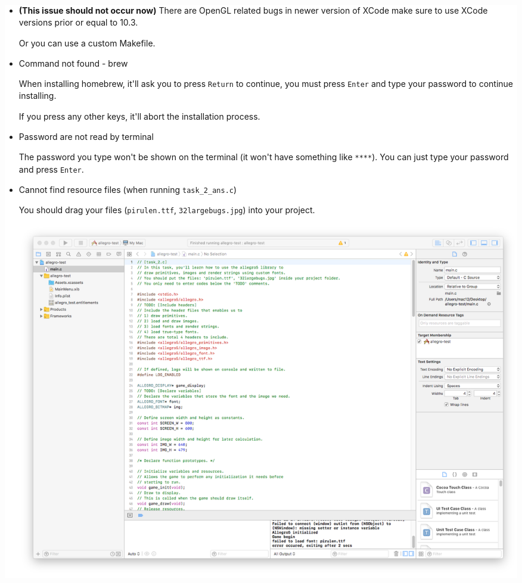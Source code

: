 - **(This issue should not occur now)** There are OpenGL related bugs in newer version of XCode make sure to use XCode versions prior or equal to 10.3.

  Or you can use a custom Makefile.

- Command not found - brew

  When installing homebrew, it'll ask you to press `Return` to continue, you must press `Enter` and type your password to continue installing.

  If you press any other keys, it'll abort the installation process.

- Password are not read by terminal

  The password you type won't be shown on the terminal (it won't have something like `****`). You can just type your password and press `Enter`.

- Cannot find resource files (when running `task_2_ans.c`)

  You should drag your files (`pirulen.ttf`, `32largebugs.jpg`) into your project.

  ![](docs/imgs/faq-mac-def.png)